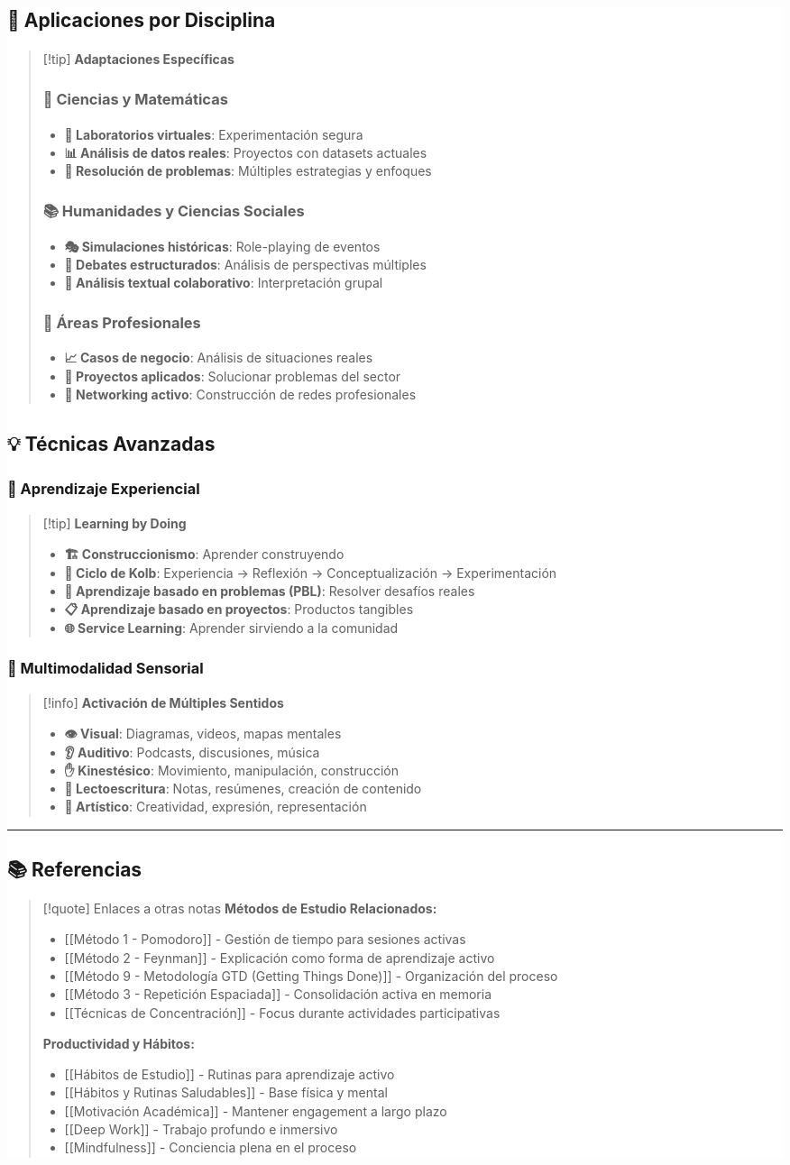 ## 🎯 Aplicaciones por Disciplina

>[!tip] **Adaptaciones Específicas**
>
> ### 🔬 Ciencias y Matemáticas
> 
> - **🧪 Laboratorios virtuales**: Experimentación segura
> - **📊 Análisis de datos reales**: Proyectos con datasets actuales
> - **🧮 Resolución de problemas**: Múltiples estrategias y enfoques
> 
> ### 📚 Humanidades y Ciencias Sociales
> 
> - **🎭 Simulaciones históricas**: Role-playing de eventos
> - **💬 Debates estructurados**: Análisis de perspectivas múltiples
> - **📖 Análisis textual colaborativo**: Interpretación grupal
> 
> ### 💼 Áreas Profesionales
> 
> - **📈 Casos de negocio**: Análisis de situaciones reales
> - **🎯 Proyectos aplicados**: Solucionar problemas del sector
> - **🤝 Networking activo**: Construcción de redes profesionales

## 💡 Técnicas Avanzadas

### 🚀 Aprendizaje Experiencial

>[!tip] **Learning by Doing**
>
> - **🏗️ Construccionismo**: Aprender construyendo
> - **🔄 Ciclo de Kolb**: Experiencia → Reflexión → Conceptualización → Experimentación
> - **🎯 Aprendizaje basado en problemas (PBL)**: Resolver desafíos reales
> - **📋 Aprendizaje basado en proyectos**: Productos tangibles
> - **🌐 Service Learning**: Aprender sirviendo a la comunidad

### 🧬 Multimodalidad Sensorial

>[!info] **Activación de Múltiples Sentidos**
>
> - **👁️ Visual**: Diagramas, videos, mapas mentales
> - **👂 Auditivo**: Podcasts, discusiones, música
> - **✋ Kinestésico**: Movimiento, manipulación, construcción
> - **📝 Lectoescritura**: Notas, resúmenes, creación de contenido
> - **🎨 Artístico**: Creatividad, expresión, representación

---

## 📚 Referencias

> [!quote] Enlaces a otras notas **Métodos de Estudio Relacionados:**
> 
> - [[Método 1 - Pomodoro]] - Gestión de tiempo para sesiones activas
> - [[Método 2 - Feynman]] - Explicación como forma de aprendizaje activo
> - [[Método 9 - Metodología GTD (Getting Things Done)]] - Organización del proceso
> - [[Método 3 - Repetición Espaciada]] - Consolidación activa en memoria
> - [[Técnicas de Concentración]] - Focus durante actividades participativas
> 
> **Productividad y Hábitos:**
> 
> - [[Hábitos de Estudio]] - Rutinas para aprendizaje activo
> - [[Hábitos y Rutinas Saludables]] - Base física y mental
> - [[Motivación Académica]] - Mantener engagement a largo plazo
> - [[Deep Work]] - Trabajo profundo e inmersivo
> - [[Mindfulness]] - Conciencia plena en el proceso